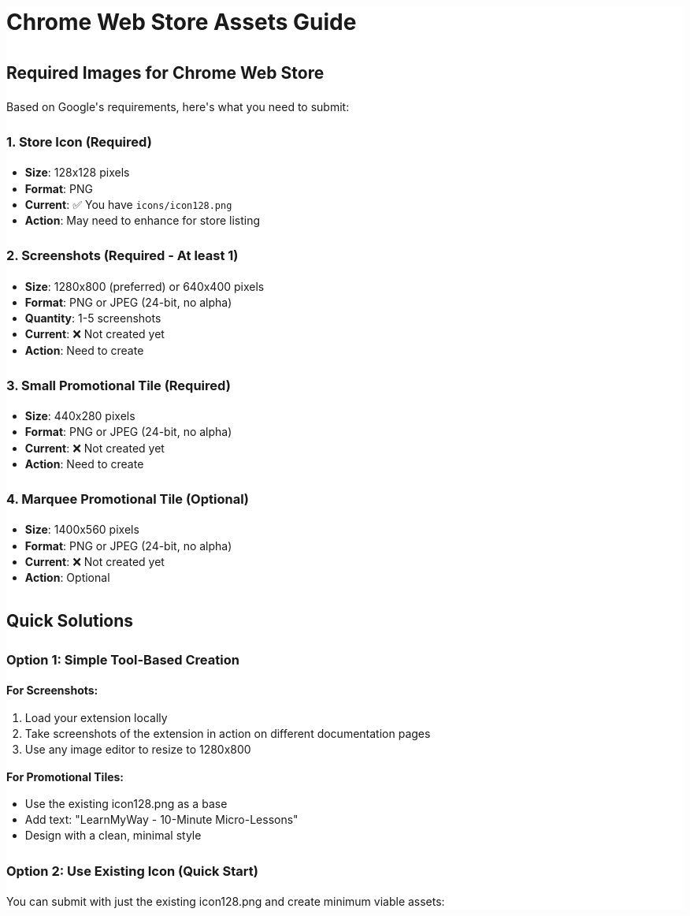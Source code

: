 # Chrome Web Store Assets Guide

## Required Images for Chrome Web Store

Based on Google's requirements, here's what you need to submit:

### 1. Store Icon (Required)
- **Size**: 128x128 pixels
- **Format**: PNG
- **Current**: ✅ You have `icons/icon128.png`
- **Action**: May need to enhance for store listing

### 2. Screenshots (Required - At least 1)
- **Size**: 1280x800 (preferred) or 640x400 pixels
- **Format**: PNG or JPEG (24-bit, no alpha)
- **Quantity**: 1-5 screenshots
- **Current**: ❌ Not created yet
- **Action**: Need to create

### 3. Small Promotional Tile (Required)
- **Size**: 440x280 pixels
- **Format**: PNG or JPEG (24-bit, no alpha)
- **Current**: ❌ Not created yet
- **Action**: Need to create

### 4. Marquee Promotional Tile (Optional)
- **Size**: 1400x560 pixels
- **Format**: PNG or JPEG (24-bit, no alpha)
- **Current**: ❌ Not created yet
- **Action**: Optional

## Quick Solutions

### Option 1: Simple Tool-Based Creation

**For Screenshots:**
1. Load your extension locally
2. Take screenshots of the extension in action on different documentation pages
3. Use any image editor to resize to 1280x800

**For Promotional Tiles:**
- Use the existing icon128.png as a base
- Add text: "LearnMyWay - 10-Minute Micro-Lessons"
- Design with a clean, minimal style

### Option 2: Use Existing Icon (Quick Start)

You can submit with just the existing icon128.png and create minimum viable assets:
